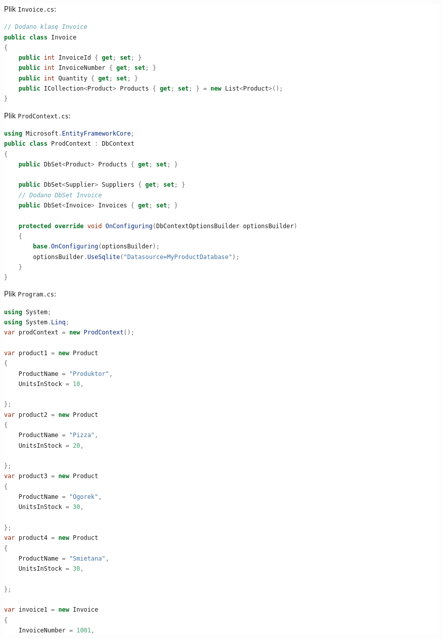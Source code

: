 Plik `Invoice.cs`:
```cs
// Dodano klasę Invoice
public class Invoice
{
    public int InvoiceId { get; set; }
    public int InvoiceNumber { get; set; }
    public int Quantity { get; set; }
    public ICollection<Product> Products { get; set; } = new List<Product>();
}
```

Plik `ProdContext.cs`:
```cs
using Microsoft.EntityFrameworkCore;
public class ProdContext : DbContext
{
    public DbSet<Product> Products { get; set; }

    public DbSet<Supplier> Suppliers { get; set; }
    // Dodano DbSet Invoice
    public DbSet<Invoice> Invoices { get; set; }

    protected override void OnConfiguring(DbContextOptionsBuilder optionsBuilder)
    {
        base.OnConfiguring(optionsBuilder);
        optionsBuilder.UseSqlite("Datasource=MyProductDatabase");
    }
}
```

Plik `Program.cs`:
```cs
using System;
using System.Linq;
var prodContext = new ProdContext();

var product1 = new Product
{
    ProductName = "Produktor",
    UnitsInStock = 10,

};
var product2 = new Product
{
    ProductName = "Pizza",
    UnitsInStock = 20,

};
var product3 = new Product
{
    ProductName = "Ogorek",
    UnitsInStock = 30,

};
var product4 = new Product
{
    ProductName = "Smietana",
    UnitsInStock = 30,

};

var invoice1 = new Invoice
{
    InvoiceNumber = 1001,
```